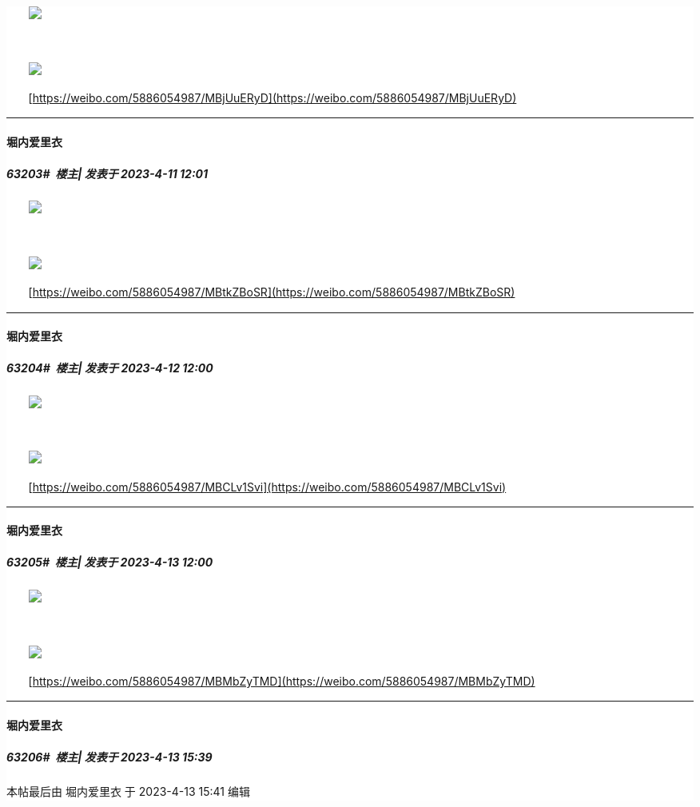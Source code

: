        <img src="http://wx3.sinaimg.cn/large/006qlhMLgy1hcufcij2q6j30lq13s7hw.jpg" referrerpolicy="no-referrer">

       

       <img src="http://tva1.sinaimg.cn/large/005P1oDIly1hcugwcyocsj30jm0e4dgr.jpg" referrerpolicy="no-referrer">

       [https://weibo.com/5886054987/MBjUuERyD](https://weibo.com/5886054987/MBjUuERyD)


*****

####  堀内爱里衣  
##### 63203#         楼主| 发表于 2023-4-11 12:01

       <img src="http://wx2.sinaimg.cn/large/006qlhMLgy1hcvjs626w6j30lq13sao1.jpg" referrerpolicy="no-referrer">

       

       <img src="http://tva1.sinaimg.cn/large/005P1oDIly1hcvmj3mqhij30ji0e8ab8.jpg" referrerpolicy="no-referrer">

       [https://weibo.com/5886054987/MBtkZBoSR](https://weibo.com/5886054987/MBtkZBoSR)


*****

####  堀内爱里衣  
##### 63204#         楼主| 发表于 2023-4-12 12:00

       <img src="http://wx3.sinaimg.cn/large/006qlhMLgy1hcwpj118ehj30lq13sqhc.jpg" referrerpolicy="no-referrer">

       

       <img src="http://tva1.sinaimg.cn/large/005P1oDIly1hcws4xr81oj30jl0e5t9q.jpg" referrerpolicy="no-referrer">

       [https://weibo.com/5886054987/MBCLv1Svi](https://weibo.com/5886054987/MBCLv1Svi)


*****

####  堀内爱里衣  
##### 63205#         楼主| 发表于 2023-4-13 12:00

       <img src="http://wx1.sinaimg.cn/large/006qlhMLgy1hcxuktym15j30lq13snce.jpg" referrerpolicy="no-referrer">

       

       <img src="http://tva1.sinaimg.cn/large/005P1oDIly1hcxxrdfk2mj30jk0ec3zp.jpg" referrerpolicy="no-referrer">

       [https://weibo.com/5886054987/MBMbZyTMD](https://weibo.com/5886054987/MBMbZyTMD)


*****

####  堀内爱里衣  
##### 63206#         楼主| 发表于 2023-4-13 15:39

 本帖最后由 堀内爱里衣 于 2023-4-13 15:41 编辑 
